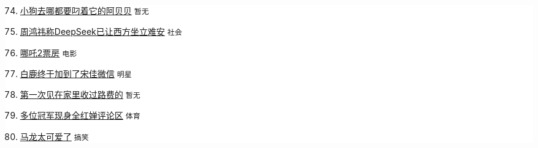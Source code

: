 74. [小狗去哪都要叼着它的阿贝贝](https://m.weibo.cn/search?containerid=100103type%3D1%26t%3D10%26q%3D%E5%B0%8F%E7%8B%97%E5%8E%BB%E5%93%AA%E9%83%BD%E8%A6%81%E5%8F%BC%E7%9D%80%E5%AE%83%E7%9A%84%E9%98%BF%E8%B4%9D%E8%B4%9D&stream_entry_id=31&isnewpage=1&extparam=seat%3D1%26realpos%3D43%26filter_type%3Drealtimehot%26c_type%3D31%26band_rank%3D43%26cate%3D5001%26lcate%3D5001%26flag%3D1%26stream_entry_id%3D31%26pos%3D42%26q%3D%25E5%25B0%258F%25E7%258B%2597%25E5%258E%25BB%25E5%2593%25AA%25E9%2583%25BD%25E8%25A6%2581%25E5%258F%25BC%25E7%259D%2580%25E5%25AE%2583%25E7%259A%2584%25E9%2598%25BF%25E8%25B4%259D%25E8%25B4%259D%26dgr%3D0%26display_time%3D1738315618%26pre_seqid%3D173831561859801152733159) `暂无` 

75. [周鸿祎称DeepSeek已让西方坐立难安](https://m.weibo.cn/search?containerid=100103type%3D1%26t%3D10%26q%3D%23%E5%91%A8%E9%B8%BF%E7%A5%8E%E7%A7%B0DeepSeek%E5%B7%B2%E8%AE%A9%E8%A5%BF%E6%96%B9%E5%9D%90%E7%AB%8B%E9%9A%BE%E5%AE%89%23&stream_entry_id=31&isnewpage=1&extparam=seat%3D1%26realpos%3D44%26filter_type%3Drealtimehot%26c_type%3D31%26band_rank%3D44%26cate%3D5001%26lcate%3D5001%26flag%3D1%26stream_entry_id%3D31%26pos%3D43%26q%3D%2523%25E5%2591%25A8%25E9%25B8%25BF%25E7%25A5%258E%25E7%25A7%25B0DeepSeek%25E5%25B7%25B2%25E8%25AE%25A9%25E8%25A5%25BF%25E6%2596%25B9%25E5%259D%2590%25E7%25AB%258B%25E9%259A%25BE%25E5%25AE%2589%2523%26dgr%3D0%26display_time%3D1738315618%26pre_seqid%3D173831561859801152733159) `社会` 

76. [哪吒2票房](https://m.weibo.cn/search?containerid=100103type%3D1%26t%3D10%26q%3D%E5%93%AA%E5%90%922%E7%A5%A8%E6%88%BF&stream_entry_id=31&isnewpage=1&extparam=seat%3D1%26realpos%3D45%26filter_type%3Drealtimehot%26c_type%3D31%26band_rank%3D45%26cate%3D5001%26lcate%3D5001%26flag%3D0%26stream_entry_id%3D31%26pos%3D44%26q%3D%25E5%2593%25AA%25E5%2590%25922%25E7%25A5%25A8%25E6%2588%25BF%26dgr%3D0%26display_time%3D1738315618%26pre_seqid%3D173831561859801152733159) `电影` 

77. [白鹿终于加到了宋佳微信](https://m.weibo.cn/search?containerid=100103type%3D1%26t%3D10%26q%3D%23%E7%99%BD%E9%B9%BF%E7%BB%88%E4%BA%8E%E5%8A%A0%E5%88%B0%E4%BA%86%E5%AE%8B%E4%BD%B3%E5%BE%AE%E4%BF%A1%23&stream_entry_id=31&isnewpage=1&extparam=seat%3D1%26realpos%3D46%26filter_type%3Drealtimehot%26c_type%3D31%26band_rank%3D46%26cate%3D5001%26lcate%3D5001%26flag%3D0%26stream_entry_id%3D31%26pos%3D45%26q%3D%2523%25E7%2599%25BD%25E9%25B9%25BF%25E7%25BB%2588%25E4%25BA%258E%25E5%258A%25A0%25E5%2588%25B0%25E4%25BA%2586%25E5%25AE%258B%25E4%25BD%25B3%25E5%25BE%25AE%25E4%25BF%25A1%2523%26dgr%3D0%26display_time%3D1738315618%26pre_seqid%3D173831561859801152733159) `明星` 

78. [第一次见在家里收过路费的](https://m.weibo.cn/search?containerid=100103type%3D1%26t%3D10%26q%3D%E7%AC%AC%E4%B8%80%E6%AC%A1%E8%A7%81%E5%9C%A8%E5%AE%B6%E9%87%8C%E6%94%B6%E8%BF%87%E8%B7%AF%E8%B4%B9%E7%9A%84&stream_entry_id=31&isnewpage=1&extparam=seat%3D1%26realpos%3D47%26filter_type%3Drealtimehot%26c_type%3D31%26band_rank%3D47%26cate%3D5001%26lcate%3D5001%26flag%3D1%26stream_entry_id%3D31%26pos%3D46%26q%3D%25E7%25AC%25AC%25E4%25B8%2580%25E6%25AC%25A1%25E8%25A7%2581%25E5%259C%25A8%25E5%25AE%25B6%25E9%2587%258C%25E6%2594%25B6%25E8%25BF%2587%25E8%25B7%25AF%25E8%25B4%25B9%25E7%259A%2584%26dgr%3D0%26display_time%3D1738315618%26pre_seqid%3D173831561859801152733159) `暂无` 

79. [多位冠军现身全红婵评论区](https://m.weibo.cn/search?containerid=100103type%3D1%26t%3D10%26q%3D%23%E5%A4%9A%E4%BD%8D%E5%86%A0%E5%86%9B%E7%8E%B0%E8%BA%AB%E5%85%A8%E7%BA%A2%E5%A9%B5%E8%AF%84%E8%AE%BA%E5%8C%BA%23&stream_entry_id=31&isnewpage=1&extparam=seat%3D1%26realpos%3D48%26filter_type%3Drealtimehot%26c_type%3D31%26band_rank%3D48%26cate%3D5001%26lcate%3D5001%26flag%3D1%26stream_entry_id%3D31%26pos%3D47%26q%3D%2523%25E5%25A4%259A%25E4%25BD%258D%25E5%2586%25A0%25E5%2586%259B%25E7%258E%25B0%25E8%25BA%25AB%25E5%2585%25A8%25E7%25BA%25A2%25E5%25A9%25B5%25E8%25AF%2584%25E8%25AE%25BA%25E5%258C%25BA%2523%26dgr%3D0%26display_time%3D1738315618%26pre_seqid%3D173831561859801152733159) `体育` 

80. [马龙太可爱了](https://m.weibo.cn/search?containerid=100103type%3D1%26t%3D10%26q%3D%E9%A9%AC%E9%BE%99%E5%A4%AA%E5%8F%AF%E7%88%B1%E4%BA%86&stream_entry_id=31&isnewpage=1&extparam=seat%3D1%26realpos%3D49%26filter_type%3Drealtimehot%26c_type%3D31%26band_rank%3D49%26cate%3D5001%26lcate%3D5001%26flag%3D0%26stream_entry_id%3D31%26pos%3D48%26q%3D%25E9%25A9%25AC%25E9%25BE%2599%25E5%25A4%25AA%25E5%258F%25AF%25E7%2588%25B1%25E4%25BA%2586%26dgr%3D0%26display_time%3D1738315618%26pre_seqid%3D173831561859801152733159) `搞笑` 


